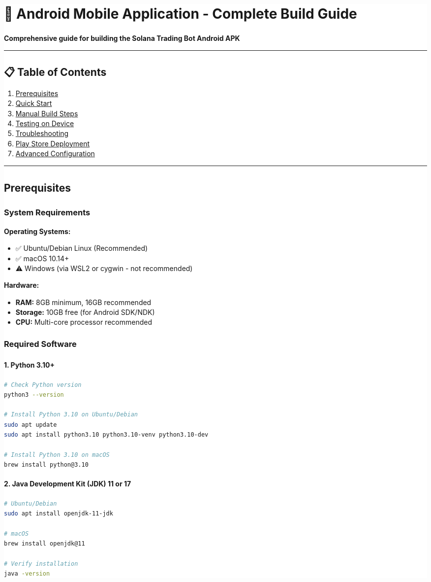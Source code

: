 # 📱 Android Mobile Application - Complete Build Guide

**Comprehensive guide for building the Solana Trading Bot Android APK**

---

## 📋 Table of Contents

1. [Prerequisites](#prerequisites)
2. [Quick Start](#quick-start)
3. [Manual Build Steps](#manual-build-steps)
4. [Testing on Device](#testing-on-device)
5. [Troubleshooting](#troubleshooting)
6. [Play Store Deployment](#play-store-deployment)
7. [Advanced Configuration](#advanced-configuration)

---

## Prerequisites

### System Requirements

**Operating Systems:**
- ✅ Ubuntu/Debian Linux (Recommended)
- ✅ macOS 10.14+
- ⚠️ Windows (via WSL2 or cygwin - not recommended)

**Hardware:**
- **RAM:** 8GB minimum, 16GB recommended
- **Storage:** 10GB free (for Android SDK/NDK)
- **CPU:** Multi-core processor recommended

### Required Software

#### 1. Python 3.10+

```bash
# Check Python version
python3 --version

# Install Python 3.10 on Ubuntu/Debian
sudo apt update
sudo apt install python3.10 python3.10-venv python3.10-dev

# Install Python 3.10 on macOS
brew install python@3.10
```

#### 2. Java Development Kit (JDK) 11 or 17

```bash
# Ubuntu/Debian
sudo apt install openjdk-11-jdk

# macOS
brew install openjdk@11

# Verify installation
java -version
```
